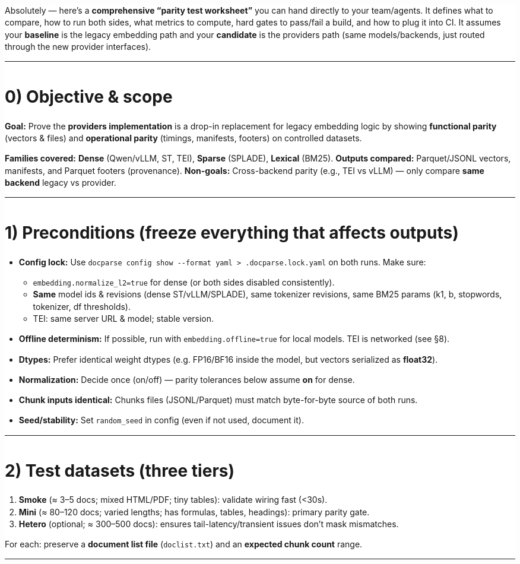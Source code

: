 Absolutely — here’s a **comprehensive “parity test worksheet”** you can hand directly to your team/agents. It defines what to compare, how to run both sides, what metrics to compute, hard gates to pass/fail a build, and how to plug it into CI. It assumes your **baseline** is the legacy embedding path and your **candidate** is the providers path (same models/backends, just routed through the new provider interfaces).

---

# 0) Objective & scope

**Goal:** Prove the **providers implementation** is a drop-in replacement for legacy embedding logic by showing **functional parity** (vectors & files) and **operational parity** (timings, manifests, footers) on controlled datasets.

**Families covered:** **Dense** (Qwen/vLLM, ST, TEI), **Sparse** (SPLADE), **Lexical** (BM25).
**Outputs compared:** Parquet/JSONL vectors, manifests, and Parquet footers (provenance).
**Non-goals:** Cross-backend parity (e.g., TEI vs vLLM) — only compare **same backend** legacy vs provider.

---

# 1) Preconditions (freeze everything that affects outputs)

* **Config lock:** Use `docparse config show --format yaml > .docparse.lock.yaml` on both runs. Make sure:

  * `embedding.normalize_l2=true` for dense (or both sides disabled consistently).
  * **Same** model ids & revisions (dense ST/vLLM/SPLADE), same tokenizer revisions, same BM25 params (k1, b, stopwords, tokenizer, df thresholds).
  * TEI: same server URL & model; stable version.
* **Offline determinism:** If possible, run with `embedding.offline=true` for local models. TEI is networked (see §8).
* **Dtypes:** Prefer identical weight dtypes (e.g. FP16/BF16 inside the model, but vectors serialized as **float32**).
* **Normalization:** Decide once (on/off) — parity tolerances below assume **on** for dense.
* **Chunk inputs identical:** Chunks files (JSONL/Parquet) must match byte-for-byte source of both runs.
* **Seed/stability:** Set `random_seed` in config (even if not used, document it).

---

# 2) Test datasets (three tiers)

1. **Smoke** (≈ 3–5 docs; mixed HTML/PDF; tiny tables): validate wiring fast (<30s).
2. **Mini** (≈ 80–120 docs; varied lengths; has formulas, tables, headings): primary parity gate.
3. **Hetero** (optional; ≈ 300–500 docs): ensures tail-latency/transient issues don’t mask mismatches.

For each: preserve a **document list file** (`doclist.txt`) and an **expected chunk count** range.

---
